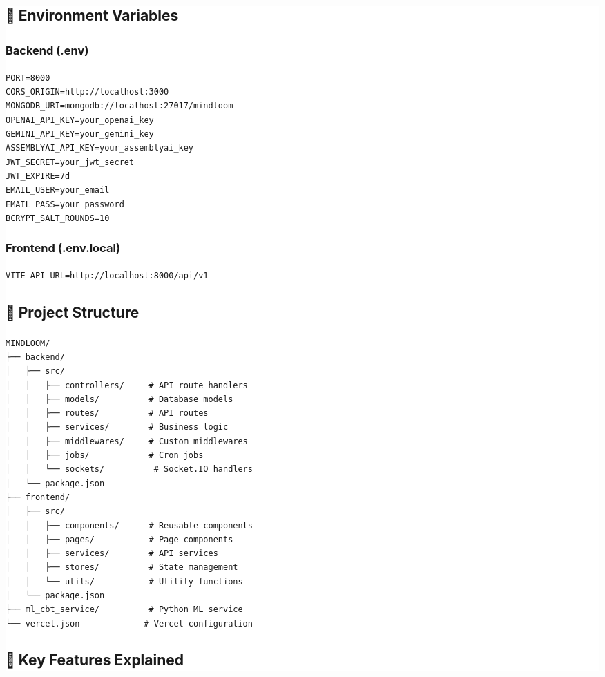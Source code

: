 ## 🔧 Environment Variables

### Backend (.env)
```env
PORT=8000
CORS_ORIGIN=http://localhost:3000
MONGODB_URI=mongodb://localhost:27017/mindloom
OPENAI_API_KEY=your_openai_key
GEMINI_API_KEY=your_gemini_key
ASSEMBLYAI_API_KEY=your_assemblyai_key
JWT_SECRET=your_jwt_secret
JWT_EXPIRE=7d
EMAIL_USER=your_email
EMAIL_PASS=your_password
BCRYPT_SALT_ROUNDS=10
```

### Frontend (.env.local)
```env
VITE_API_URL=http://localhost:8000/api/v1
```

## 📁 Project Structure

```
MINDLOOM/
├── backend/
│   ├── src/
│   │   ├── controllers/     # API route handlers
│   │   ├── models/          # Database models
│   │   ├── routes/          # API routes
│   │   ├── services/        # Business logic
│   │   ├── middlewares/     # Custom middlewares
│   │   ├── jobs/            # Cron jobs
│   │   └── sockets/          # Socket.IO handlers
│   └── package.json
├── frontend/
│   ├── src/
│   │   ├── components/      # Reusable components
│   │   ├── pages/           # Page components
│   │   ├── services/        # API services
│   │   ├── stores/          # State management
│   │   └── utils/           # Utility functions
│   └── package.json
├── ml_cbt_service/          # Python ML service
└── vercel.json             # Vercel configuration
```

## 🎯 Key Features Explained
